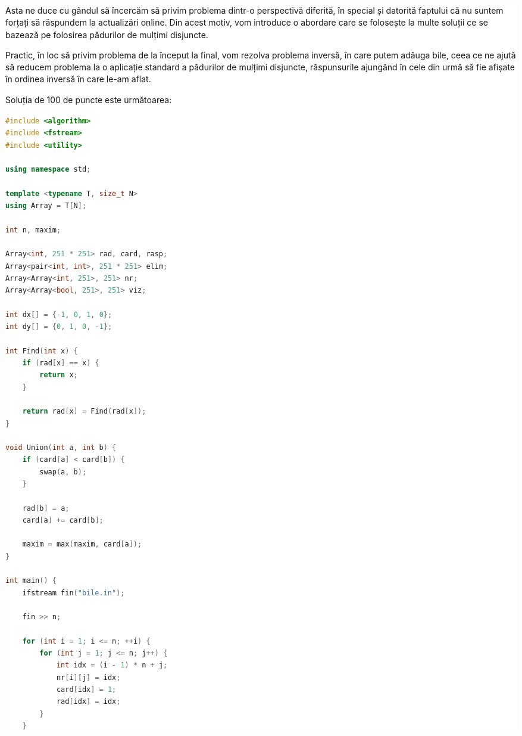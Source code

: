 Asta ne duce cu gândul să încercăm să privim problema dintr-o perspectivă
diferită, în special și datorită faptului că nu suntem forțați să răspundem la
actualizări online. Din acest motiv, vom introduce o abordare care se folosește
la multe soluții ce se bazează pe folosirea pădurilor de mulțimi disjuncte.

Practic, în loc să privim problema de la început la final, vom rezolva problema
inversă, în care putem adăuga bile, ceea ce ne ajută să reducem problema la o
aplicație standard a pădurilor de mulțimi disjuncte, răspunsurile ajungând în
cele din urmă să fie afișate în ordinea inversă în care le-am aflat.

Soluția de 100 de puncte este următoarea:

```cpp
#include <algorithm>
#include <fstream>
#include <utility>

using namespace std;

template <typename T, size_t N>
using Array = T[N];

int n, maxim;

Array<int, 251 * 251> rad, card, rasp;
Array<pair<int, int>, 251 * 251> elim;
Array<Array<int, 251>, 251> nr;
Array<Array<bool, 251>, 251> viz;

int dx[] = {-1, 0, 1, 0};
int dy[] = {0, 1, 0, -1};

int Find(int x) {
    if (rad[x] == x) {
        return x;
    }

    return rad[x] = Find(rad[x]);
}

void Union(int a, int b) {
    if (card[a] < card[b]) {
        swap(a, b);
    }

    rad[b] = a;
    card[a] += card[b];

    maxim = max(maxim, card[a]);
}

int main() {
    ifstream fin("bile.in");

    fin >> n;

    for (int i = 1; i <= n; ++i) {
        for (int j = 1; j <= n; j++) {
            int idx = (i - 1) * n + j;
            nr[i][j] = idx;
            card[idx] = 1;
            rad[idx] = idx;
        }
    }

```